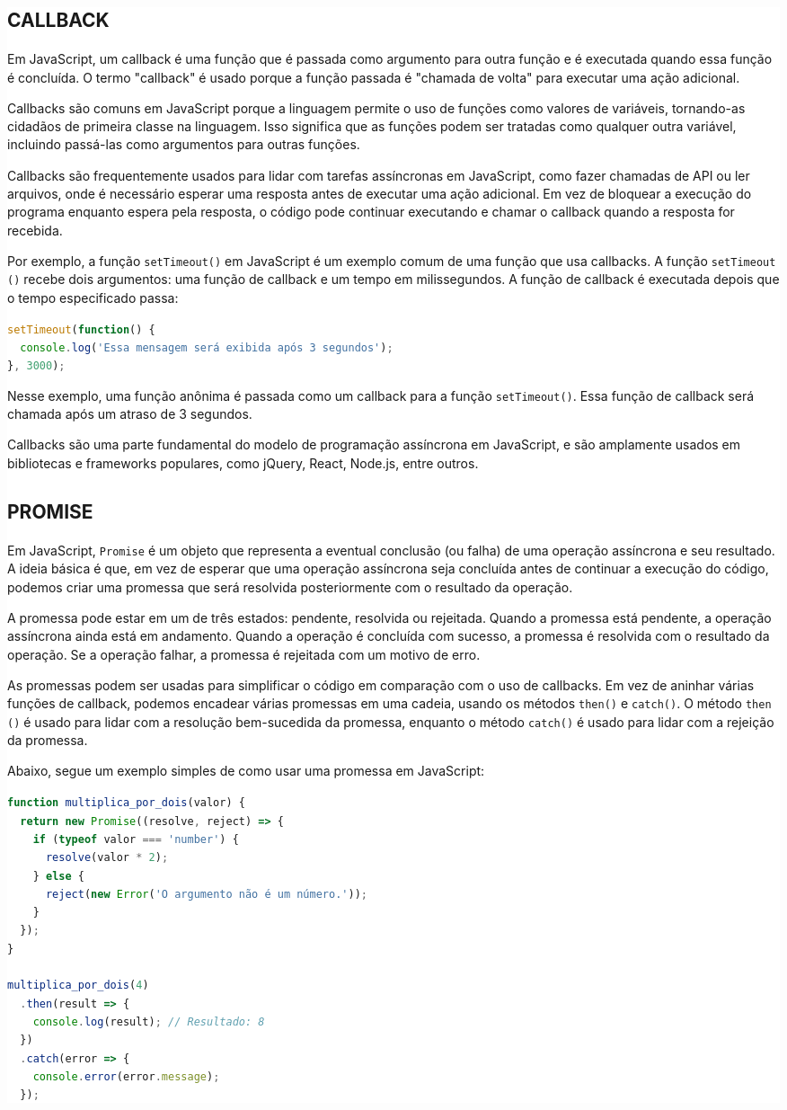 ## CALLBACK

Em JavaScript, um callback é uma função que é passada como argumento para outra função e é executada quando essa função é concluída. O termo "callback" é usado porque a função passada é "chamada de volta" para executar uma ação adicional.

Callbacks são comuns em JavaScript porque a linguagem permite o uso de funções como valores de variáveis, tornando-as cidadãos de primeira classe na linguagem. Isso significa que as funções podem ser tratadas como qualquer outra variável, incluindo passá-las como argumentos para outras funções.

Callbacks são frequentemente usados para lidar com tarefas assíncronas em JavaScript, como fazer chamadas de API ou ler arquivos, onde é necessário esperar uma resposta antes de executar uma ação adicional. Em vez de bloquear a execução do programa enquanto espera pela resposta, o código pode continuar executando e chamar o callback quando a resposta for recebida.

Por exemplo, a função `setTimeout()` em JavaScript é um exemplo comum de uma função que usa callbacks. A função `setTimeout()` recebe dois argumentos: uma função de callback e um tempo em milissegundos. A função de callback é executada depois que o tempo especificado passa:

```javascript
setTimeout(function() {
  console.log('Essa mensagem será exibida após 3 segundos');
}, 3000);
```

Nesse exemplo, uma função anônima é passada como um callback para a função `setTimeout()`. Essa função de callback será chamada após um atraso de 3 segundos.

Callbacks são uma parte fundamental do modelo de programação assíncrona em JavaScript, e são amplamente usados em bibliotecas e frameworks populares, como jQuery, React, Node.js, entre outros.

## PROMISE

Em JavaScript, `Promise` é um objeto que representa a eventual conclusão (ou falha) de uma operação assíncrona e seu resultado. A ideia básica é que, em vez de esperar que uma operação assíncrona seja concluída antes de continuar a execução do código, podemos criar uma promessa que será resolvida posteriormente com o resultado da operação.

A promessa pode estar em um de três estados: pendente, resolvida ou rejeitada. Quando a promessa está pendente, a operação assíncrona ainda está em andamento. Quando a operação é concluída com sucesso, a promessa é resolvida com o resultado da operação. Se a operação falhar, a promessa é rejeitada com um motivo de erro.

As promessas podem ser usadas para simplificar o código em comparação com o uso de callbacks. Em vez de aninhar várias funções de callback, podemos encadear várias promessas em uma cadeia, usando os métodos `then()` e `catch()`. O método `then()` é usado para lidar com a resolução bem-sucedida da promessa, enquanto o método `catch()` é usado para lidar com a rejeição da promessa.

Abaixo, segue um exemplo simples de como usar uma promessa em JavaScript:

```javascript
function multiplica_por_dois(valor) {
  return new Promise((resolve, reject) => {
    if (typeof valor === 'number') {
      resolve(valor * 2);
    } else {
      reject(new Error('O argumento não é um número.'));
    }
  });
}

multiplica_por_dois(4)
  .then(result => {
    console.log(result); // Resultado: 8
  })
  .catch(error => {
    console.error(error.message);
  });
```